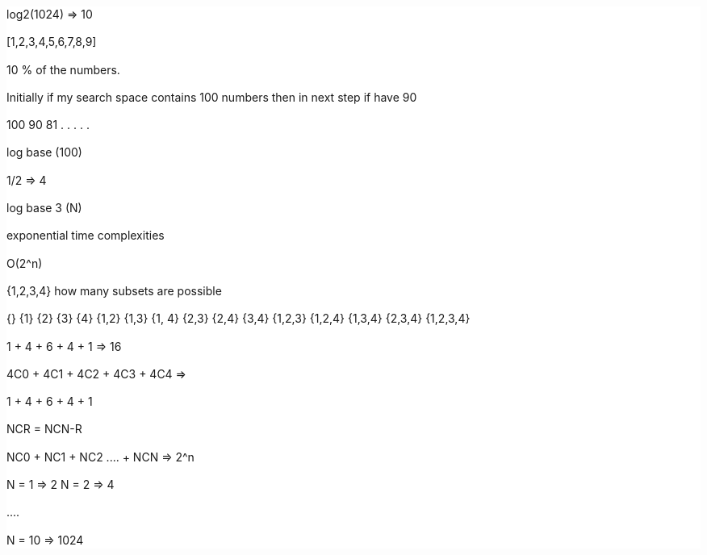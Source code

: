 

log2(1024) => 10






[1,2,3,4,5,6,7,8,9]

10 % of the numbers.

Initially if my search space contains 100 numbers
then in next step if have 90
    

100
90
81
.
.
.
.
.


log base  (100)



1/2 =>  4

log base 3 (N)


exponential time complexities

O(2^n)

{1,2,3,4} how many subsets are possible

{}
{1} {2} {3} {4}
{1,2} {1,3} {1, 4} {2,3} {2,4} {3,4}
{1,2,3} {1,2,4} {1,3,4} {2,3,4} 
{1,2,3,4}

1 + 4 + 6 + 4 + 1 => 16

4C0 + 4C1 + 4C2 + 4C3 + 4C4 =>

1 + 4 + 6 + 4 + 1

NCR = NCN-R

NC0 + NC1 + NC2 .... + NCN => 2^n



N = 1  => 2
N = 2 => 4

....

N = 10 => 1024

